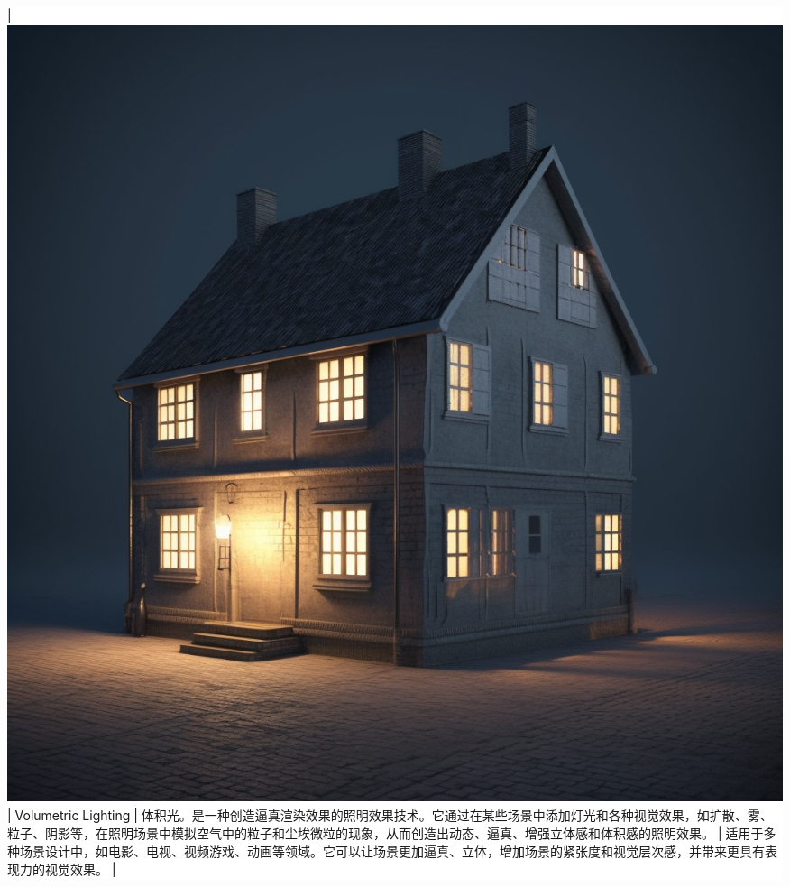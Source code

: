 |  ![MJ082](../mj-tutorial-text-prompt/assets/MJ082.png)      | Volumetric Lighting      | 体积光。是一种创造逼真渲染效果的照明效果技术。它通过在某些场景中添加灯光和各种视觉效果，如扩散、雾、粒子、阴影等，在照明场景中模拟空气中的粒子和尘埃微粒的现象，从而创造出动态、逼真、增强立体感和体积感的照明效果。                   | 适用于多种场景设计中，如电影、电视、视频游戏、动画等领域。它可以让场景更加逼真、立体，增加场景的紧张度和视觉层次感，并带来更具有表现力的视觉效果。                                                                      |